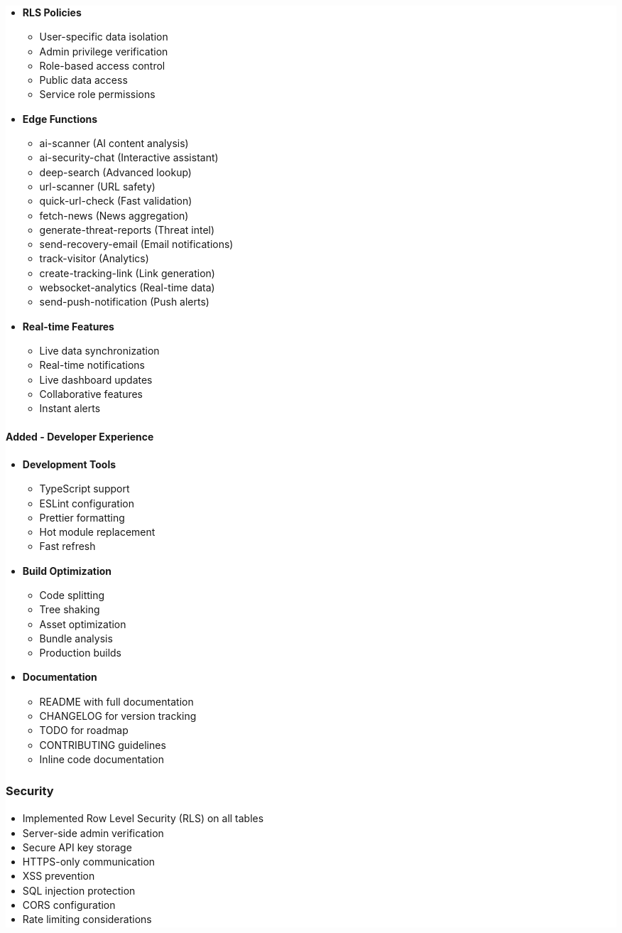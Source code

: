 - **RLS Policies**
  - User-specific data isolation
  - Admin privilege verification
  - Role-based access control
  - Public data access
  - Service role permissions

- **Edge Functions**
  - ai-scanner (AI content analysis)
  - ai-security-chat (Interactive assistant)
  - deep-search (Advanced lookup)
  - url-scanner (URL safety)
  - quick-url-check (Fast validation)
  - fetch-news (News aggregation)
  - generate-threat-reports (Threat intel)
  - send-recovery-email (Email notifications)
  - track-visitor (Analytics)
  - create-tracking-link (Link generation)
  - websocket-analytics (Real-time data)
  - send-push-notification (Push alerts)

- **Real-time Features**
  - Live data synchronization
  - Real-time notifications
  - Live dashboard updates
  - Collaborative features
  - Instant alerts

#### Added - Developer Experience
- **Development Tools**
  - TypeScript support
  - ESLint configuration
  - Prettier formatting
  - Hot module replacement
  - Fast refresh

- **Build Optimization**
  - Code splitting
  - Tree shaking
  - Asset optimization
  - Bundle analysis
  - Production builds

- **Documentation**
  - README with full documentation
  - CHANGELOG for version tracking
  - TODO for roadmap
  - CONTRIBUTING guidelines
  - Inline code documentation

### Security
- Implemented Row Level Security (RLS) on all tables
- Server-side admin verification
- Secure API key storage
- HTTPS-only communication
- XSS prevention
- SQL injection protection
- CORS configuration
- Rate limiting considerations

